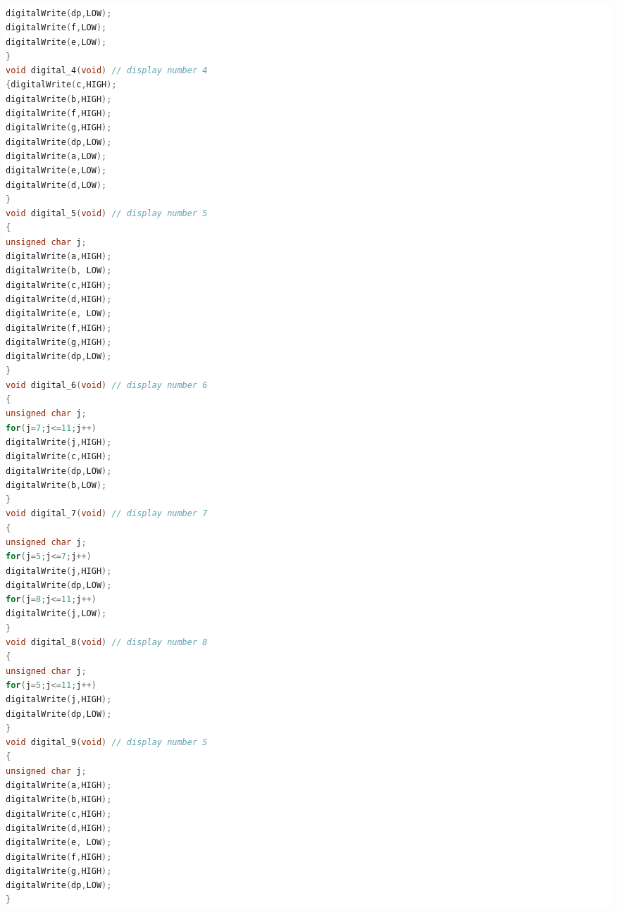 ```c
digitalWrite(dp,LOW);
digitalWrite(f,LOW);
digitalWrite(e,LOW);
}
void digital_4(void) // display number 4
{digitalWrite(c,HIGH);
digitalWrite(b,HIGH);
digitalWrite(f,HIGH);
digitalWrite(g,HIGH);
digitalWrite(dp,LOW);
digitalWrite(a,LOW);
digitalWrite(e,LOW);
digitalWrite(d,LOW);
}
void digital_5(void) // display number 5
{
unsigned char j;
digitalWrite(a,HIGH);
digitalWrite(b, LOW);
digitalWrite(c,HIGH);
digitalWrite(d,HIGH);
digitalWrite(e, LOW);
digitalWrite(f,HIGH);
digitalWrite(g,HIGH);
digitalWrite(dp,LOW);
}
void digital_6(void) // display number 6
{
unsigned char j;
for(j=7;j<=11;j++)
digitalWrite(j,HIGH);
digitalWrite(c,HIGH);
digitalWrite(dp,LOW);
digitalWrite(b,LOW);
}
void digital_7(void) // display number 7
{
unsigned char j;
for(j=5;j<=7;j++)
digitalWrite(j,HIGH);
digitalWrite(dp,LOW);
for(j=8;j<=11;j++)
digitalWrite(j,LOW);
}
void digital_8(void) // display number 8
{
unsigned char j;
for(j=5;j<=11;j++)
digitalWrite(j,HIGH);
digitalWrite(dp,LOW);
}
void digital_9(void) // display number 5
{
unsigned char j;
digitalWrite(a,HIGH);
digitalWrite(b,HIGH);
digitalWrite(c,HIGH);
digitalWrite(d,HIGH);
digitalWrite(e, LOW);
digitalWrite(f,HIGH);
digitalWrite(g,HIGH);
digitalWrite(dp,LOW);
}
```